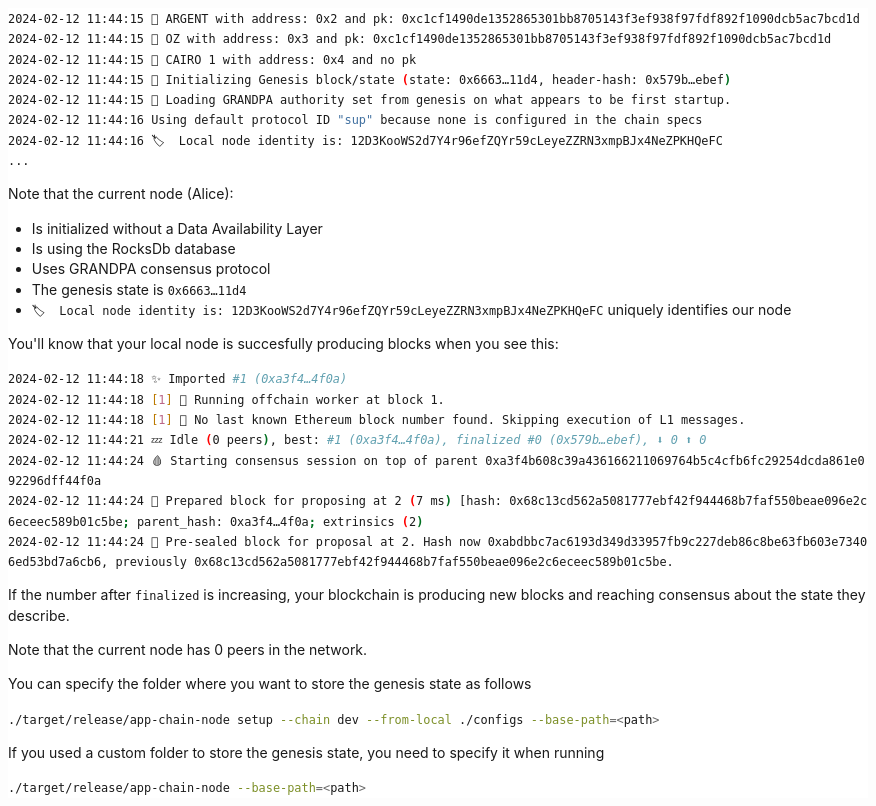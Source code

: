 ```sh
2024-02-12 11:44:15 🧪 ARGENT with address: 0x2 and pk: 0xc1cf1490de1352865301bb8705143f3ef938f97fdf892f1090dcb5ac7bcd1d
2024-02-12 11:44:15 🧪 OZ with address: 0x3 and pk: 0xc1cf1490de1352865301bb8705143f3ef938f97fdf892f1090dcb5ac7bcd1d
2024-02-12 11:44:15 🧪 CAIRO 1 with address: 0x4 and no pk
2024-02-12 11:44:15 🔨 Initializing Genesis block/state (state: 0x6663…11d4, header-hash: 0x579b…ebef)
2024-02-12 11:44:15 👴 Loading GRANDPA authority set from genesis on what appears to be first startup.
2024-02-12 11:44:16 Using default protocol ID "sup" because none is configured in the chain specs
2024-02-12 11:44:16 🏷  Local node identity is: 12D3KooWS2d7Y4r96efZQYr59cLeyeZZRN3xmpBJx4NeZPKHQeFC
...
```

Note that the current node (Alice):

- Is initialized without a Data Availability Layer
- Is using the RocksDb database
- Uses GRANDPA consensus protocol
- The genesis state is `0x6663…11d4`
- `🏷  Local node identity is: 12D3KooWS2d7Y4r96efZQYr59cLeyeZZRN3xmpBJx4NeZPKHQeFC` uniquely identifies our node

You'll know that your local node is succesfully producing blocks when you see this:

```sh
2024-02-12 11:44:18 ✨ Imported #1 (0xa3f4…4f0a)
2024-02-12 11:44:18 [1] 🐺 Running offchain worker at block 1.
2024-02-12 11:44:18 [1] 🐺 No last known Ethereum block number found. Skipping execution of L1 messages.
2024-02-12 11:44:21 💤 Idle (0 peers), best: #1 (0xa3f4…4f0a), finalized #0 (0x579b…ebef), ⬇ 0 ⬆ 0
2024-02-12 11:44:24 🩸 Starting consensus session on top of parent 0xa3f4b608c39a436166211069764b5c4cfb6fc29254dcda861e092296dff44f0a
2024-02-12 11:44:24 🥷 Prepared block for proposing at 2 (7 ms) [hash: 0x68c13cd562a5081777ebf42f944468b7faf550beae096e2c6eceec589b01c5be; parent_hash: 0xa3f4…4f0a; extrinsics (2)
2024-02-12 11:44:24 🔖 Pre-sealed block for proposal at 2. Hash now 0xabdbbc7ac6193d349d33957fb9c227deb86c8be63fb603e73406ed53bd7a6cb6, previously 0x68c13cd562a5081777ebf42f944468b7faf550beae096e2c6eceec589b01c5be.

```

If the number after `finalized` is increasing, your blockchain is producing new blocks and reaching consensus about the state they describe.

Note that the current node has 0 peers in the network.

You can specify the folder where you want to store the genesis state as follows

```sh
./target/release/app-chain-node setup --chain dev --from-local ./configs --base-path=<path>
```

If you used a custom folder to store the genesis state, you need to specify it when running

```sh
./target/release/app-chain-node --base-path=<path>
```
